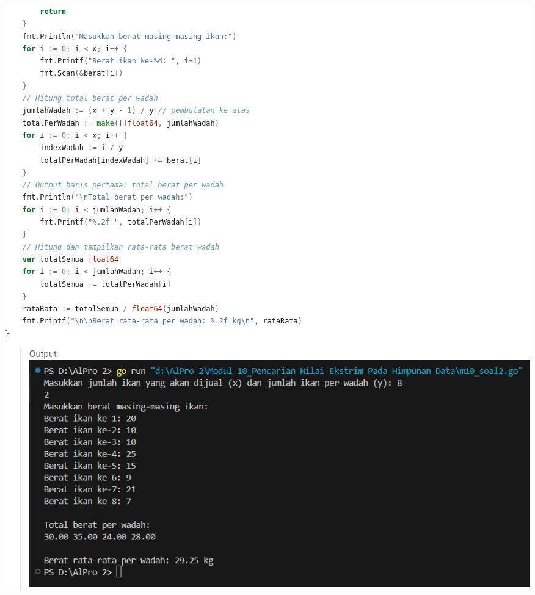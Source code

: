 ```go
        return
    }
    fmt.Println("Masukkan berat masing-masing ikan:")
    for i := 0; i < x; i++ {
        fmt.Printf("Berat ikan ke-%d: ", i+1)
        fmt.Scan(&berat[i])
    }
    // Hitung total berat per wadah
    jumlahWadah := (x + y - 1) / y // pembulatan ke atas
    totalPerWadah := make([]float64, jumlahWadah)
    for i := 0; i < x; i++ {
        indexWadah := i / y
        totalPerWadah[indexWadah] += berat[i]
    }
    // Output baris pertama: total berat per wadah
    fmt.Println("\nTotal berat per wadah:")
    for i := 0; i < jumlahWadah; i++ {
        fmt.Printf("%.2f ", totalPerWadah[i])
    }
    // Hitung dan tampilkan rata-rata berat wadah
    var totalSemua float64
    for i := 0; i < jumlahWadah; i++ {
        totalSemua += totalPerWadah[i]
    }
    rataRata := totalSemua / float64(jumlahWadah)
    fmt.Printf("\n\nBerat rata-rata per wadah: %.2f kg\n", rataRata)
}
```

>Output
>![Screenshot bagian x](m10_soal2.png)
> 
